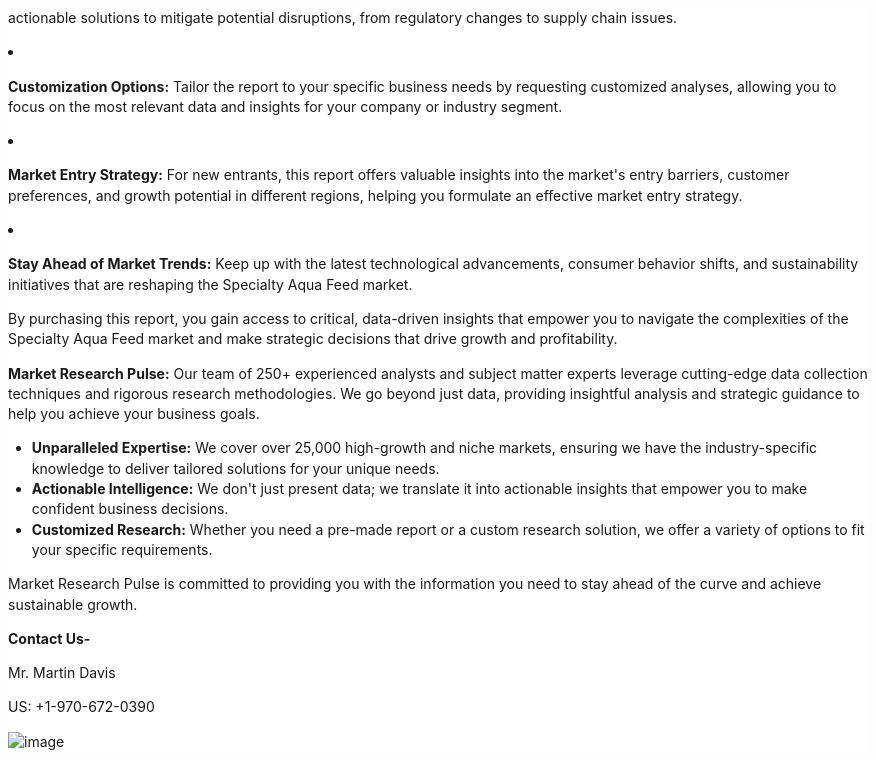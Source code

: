 actionable solutions to mitigate potential disruptions, from regulatory changes to supply chain issues.</p></li><li><p><strong>Customization Options:</strong> Tailor the report to your specific business needs by requesting customized analyses, allowing you to focus on the most relevant data and insights for your company or industry segment.</p></li><li><p><strong>Market Entry Strategy:</strong> For new entrants, this report offers valuable insights into the market's entry barriers, customer preferences, and growth potential in different regions, helping you formulate an effective market entry strategy.</p></li><li><p><strong>Stay Ahead of Market Trends:</strong> Keep up with the latest technological advancements, consumer behavior shifts, and sustainability initiatives that are reshaping the Specialty Aqua Feed market.</p></li></ol><p>By purchasing this report, you gain access to critical, data-driven insights that empower you to navigate the complexities of the Specialty Aqua Feed market and make strategic decisions that drive growth and profitability.</p><p><strong>Market Research Pulse:</strong>&nbsp;Our team of 250+ experienced analysts and subject matter experts leverage cutting-edge data collection techniques and rigorous research methodologies. We go beyond just data, providing insightful analysis and strategic guidance to help you achieve your business goals.</p><ul><li><strong>Unparalleled Expertise:</strong>&nbsp;We cover over 25,000 high-growth and niche markets, ensuring we have the industry-specific knowledge to deliver tailored solutions for your unique needs.</li><li><strong>Actionable Intelligence:</strong>&nbsp;We don't just present data; we translate it into actionable insights that empower you to make confident business decisions.</li><li><strong>Customized Research:</strong>&nbsp;Whether you need a pre-made report or a custom research solution, we offer a variety of options to fit your specific requirements.</li></ul><p>Market Research Pulse is committed to providing you with the information you need to stay ahead of the curve and achieve sustainable growth.</p><p><strong>Contact Us-</strong></p><p>Mr. Martin Davis</p><p>US: +1-970-672-0390</p>
![image](https://github.com/user-attachments/assets/a77aec07-9ca4-4d19-be4d-736127e166b9)

